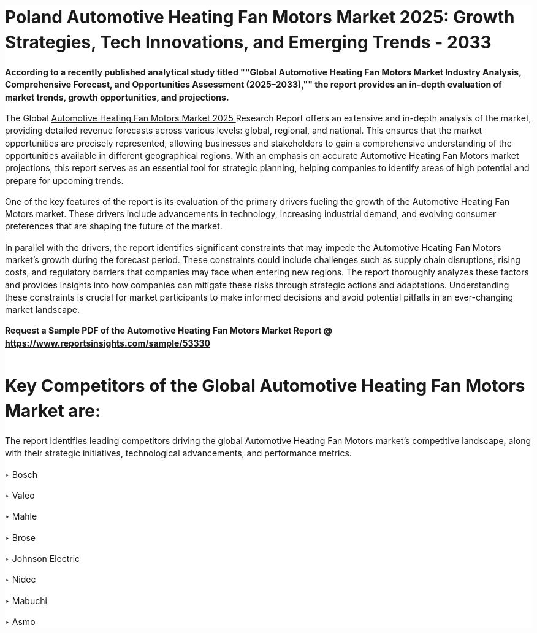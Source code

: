 # Poland Automotive Heating Fan Motors Market 2025: Growth Strategies, Tech Innovations, and Emerging Trends - 2033

<strong>According to a recently published analytical study titled ""Global Automotive Heating Fan Motors Market Industry Analysis, Comprehensive Forecast, and Opportunities Assessment (2025–2033),"" the report provides an in-depth evaluation of market trends, growth opportunities, and projections.</strong>

 The Global <a href=https://www.reportsinsights.com/sample/53330>Automotive Heating Fan Motors Market 2025 </a> Research Report offers an extensive and in-depth analysis of the market, providing detailed revenue forecasts across various levels: global, regional, and national. This ensures that the market opportunities are precisely represented, allowing businesses and stakeholders to gain a comprehensive understanding of the opportunities available in different geographical regions. With an emphasis on accurate Automotive Heating Fan Motors market projections, this report serves as an essential tool for strategic planning, helping companies to identify areas of high potential and prepare for upcoming trends.

One of the key features of the report is its evaluation of the primary drivers fueling the growth of the Automotive Heating Fan Motors market. These drivers include advancements in technology, increasing industrial demand, and evolving consumer preferences that are shaping the future of the market. 

In parallel with the drivers, the report identifies significant constraints that may impede the Automotive Heating Fan Motors market’s growth during the forecast period. These constraints could include challenges such as supply chain disruptions, rising costs, and regulatory barriers that companies may face when entering new regions. The report thoroughly analyzes these factors and provides insights into how companies can mitigate these risks through strategic actions and adaptations. Understanding these constraints is crucial for market participants to make informed decisions and avoid potential pitfalls in an ever-changing market landscape.

<strong>Request a Sample PDF of the Automotive Heating Fan Motors Market Report </strong><strong>@<a href=https://www.reportsinsights.com/sample/53330> https://www.reportsinsights.com/sample/53330</a></strong></font>

# <strong>Key Competitors of the Global Automotive Heating Fan Motors Market are:</strong>

The report identifies leading competitors driving the global Automotive Heating Fan Motors market’s competitive landscape, along with their strategic initiatives, technological advancements, and performance metrics.

‣ Bosch

‣ Valeo

‣ Mahle

‣ Brose

‣ Johnson Electric

‣ Nidec

‣ Mabuchi

‣ Asmo
